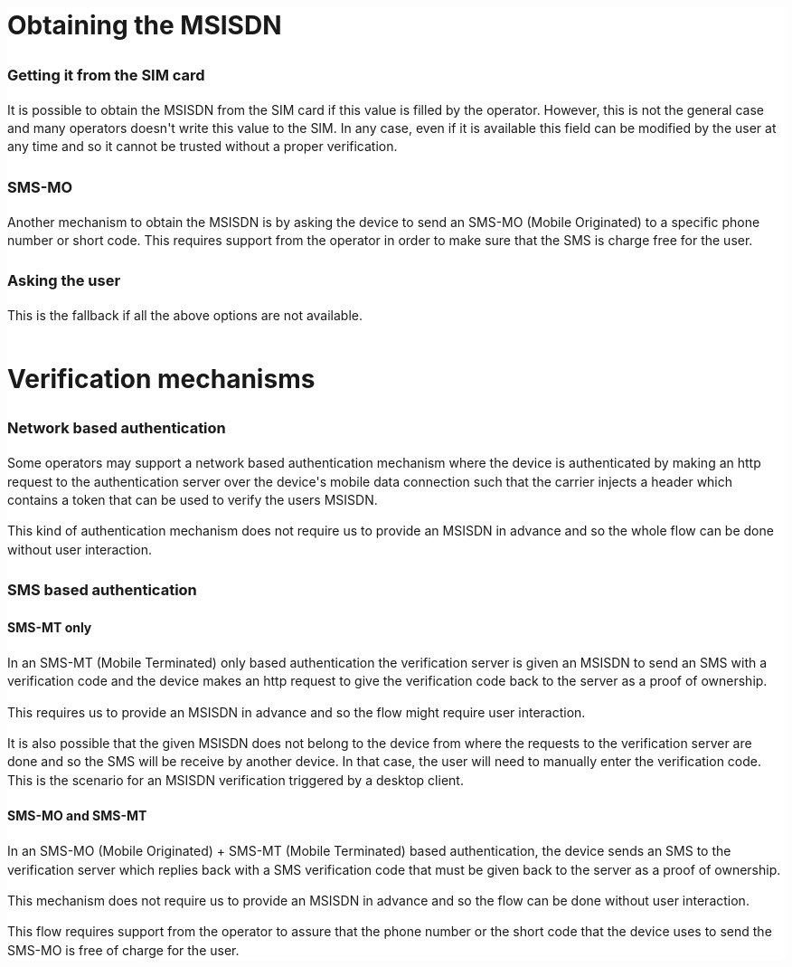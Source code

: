 # Obtaining the MSISDN
### Getting it from the SIM card
It is possible to obtain the MSISDN from the SIM card if this value is filled by the operator. However, this is not the general case and many operators doesn't write this value to the SIM. In any case, even if it is available this field can be modified by the user at any time and so it cannot be trusted without a proper verification.

### SMS-MO
Another mechanism to obtain the MSISDN is by asking the device to send an SMS-MO (Mobile Originated) to a specific phone number or short code. This requires support from the operator in order to make sure that the SMS is charge free for the user.

### Asking the user
This is the fallback if all the above options are not available.

# Verification mechanisms
### Network based authentication
Some operators may support a network based authentication mechanism where the device is authenticated by making an http request to the authentication server over the device's mobile data connection such that the carrier injects a header which contains a token that can be used to verify the users MSISDN.

This kind of authentication mechanism does not require us to provide an MSISDN in advance and so the whole flow can be done without user interaction.

### SMS based authentication
#### SMS-MT only
In an SMS-MT (Mobile Terminated) only based authentication the verification server is given an MSISDN to send an SMS with a verification code and the device makes an http request to give the verification code back to the server as a proof of ownership.

This requires us to provide an MSISDN in advance and so the flow might require user interaction.

It is also possible that the given MSISDN does not belong to the device from where the requests to the verification server are done and so the SMS will be receive by another device. In that case, the user will need to manually enter the verification code. This is the scenario for an MSISDN verification triggered by a desktop client.

#### SMS-MO and SMS-MT
In an SMS-MO (Mobile Originated) + SMS-MT (Mobile Terminated) based authentication, the device sends an SMS to the verification server which replies back with a SMS verification code that must be given back to the server as a proof of ownership.

This mechanism does not require us to provide an MSISDN in advance and so the flow can be done without user interaction.

This flow requires support from the operator to assure that the phone number or the short code that the device uses to send the SMS-MO is free of charge for the user.
